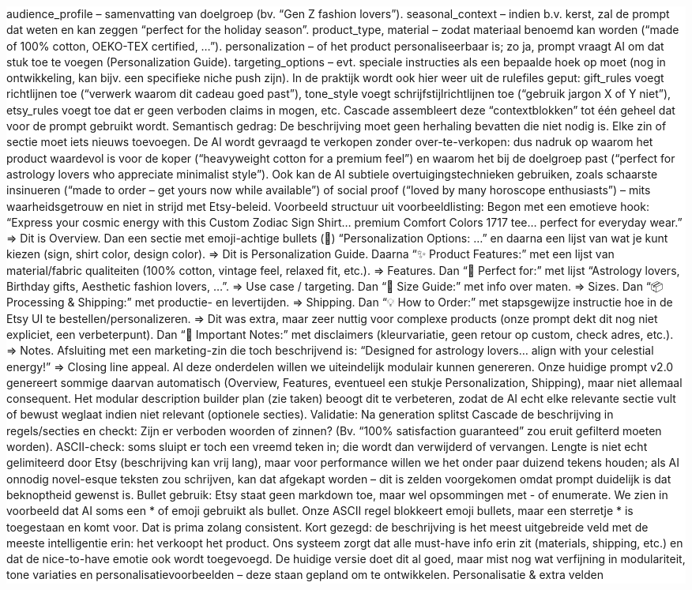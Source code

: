 audience_profile – samenvatting van doelgroep (bv. “Gen Z fashion lovers”).
seasonal_context – indien b.v. kerst, zal de prompt dat weten en kan zeggen “perfect for the holiday season”.
product_type, material – zodat materiaal benoemd kan worden (“made of 100% cotton, OEKO-TEX certified, …”).
personalization – of het product personaliseerbaar is; zo ja, prompt vraagt AI om dat stuk toe te voegen (Personalization Guide).
targeting_options – evt. speciale instructies als een bepaalde hoek op moet (nog in ontwikkeling, kan bijv. een specifieke niche push zijn).
In de praktijk wordt ook hier weer uit de rulefiles geput: gift_rules voegt richtlijnen toe (“verwerk waarom dit cadeau goed past”), tone_style voegt schrijfstijlrichtlijnen toe (“gebruik jargon X of Y niet”), etsy_rules voegt toe dat er geen verboden claims in mogen, etc. Cascade assembleert deze “contextblokken” tot één geheel dat voor de prompt gebruikt wordt.
Semantisch gedrag: De beschrijving moet geen herhaling bevatten die niet nodig is. Elke zin of sectie moet iets nieuws toevoegen. De AI wordt gevraagd te verkopen zonder over-te-verkopen: dus nadruk op waarom het product waardevol is voor de koper (“heavyweight cotton for a premium feel”) en waarom het bij de doelgroep past (“perfect for astrology lovers who appreciate minimalist style”). Ook kan de AI subtiele overtuigingstechnieken gebruiken, zoals schaarste insinueren (“made to order – get yours now while available”) of social proof (“loved by many horoscope enthusiasts”) – mits waarheidsgetrouw en niet in strijd met Etsy-beleid.
Voorbeeld structuur uit voorbeeldlisting:
Begon met een emotieve hook: “Express your cosmic energy with this Custom Zodiac Sign Shirt… premium Comfort Colors 1717 tee… perfect for everyday wear.” ⇒ Dit is Overview.
Dan een sectie met emoji-achtige bullets (🌟) “Personalization Options: …” en daarna een lijst van wat je kunt kiezen (sign, shirt color, design color). ⇒ Dit is Personalization Guide.
Daarna “✨ Product Features:” met een lijst van material/fabric qualiteiten (100% cotton, vintage feel, relaxed fit, etc.). ⇒ Features.
Dan “🎁 Perfect for:” met lijst “Astrology lovers, Birthday gifts, Aesthetic fashion lovers, …”. ⇒ Use case / targeting.
Dan “📏 Size Guide:” met info over maten. ⇒ Sizes.
Dan “📦 Processing & Shipping:” met productie- en levertijden. ⇒ Shipping.
Dan “💡 How to Order:” met stapsgewijze instructie hoe in de Etsy UI te bestellen/personalizeren. ⇒ Dit was extra, maar zeer nuttig voor complexe products (onze prompt dekt dit nog niet expliciet, een verbeterpunt).
Dan “🛑 Important Notes:” met disclaimers (kleurvariatie, geen retour op custom, check adres, etc.). ⇒ Notes.
Afsluiting met een marketing-zin die toch beschrijvend is: “Designed for astrology lovers… align with your celestial energy!” ⇒ Closing line appeal.
Al deze onderdelen willen we uiteindelijk modulair kunnen genereren. Onze huidige prompt v2.0 genereert sommige daarvan automatisch (Overview, Features, eventueel een stukje Personalization, Shipping), maar niet allemaal consequent. Het modular description builder plan (zie taken) beoogt dit te verbeteren, zodat de AI echt elke relevante sectie vult of bewust weglaat indien niet relevant (optionele secties).
Validatie: Na generation splitst Cascade de beschrijving in regels/secties en checkt:
Zijn er verboden woorden of zinnen? (Bv. “100% satisfaction guaranteed” zou eruit gefilterd moeten worden).
ASCII-check: soms sluipt er toch een vreemd teken in; die wordt dan verwijderd of vervangen.
Lengte is niet echt gelimiteerd door Etsy (beschrijving kan vrij lang), maar voor performance willen we het onder paar duizend tekens houden; als AI onnodig novel-esque teksten zou schrijven, kan dat afgekapt worden – dit is zelden voorgekomen omdat prompt duidelijk is dat beknoptheid gewenst is.
Bullet gebruik: Etsy staat geen markdown toe, maar wel opsommingen met - of enumerate. We zien in voorbeeld dat AI soms een * of emoji gebruikt als bullet. Onze ASCII regel blokkeert emoji bullets, maar een sterretje * is toegestaan en komt voor. Dat is prima zolang consistent.
Kort gezegd: de beschrijving is het meest uitgebreide veld met de meeste intelligentie erin: het verkoopt het product. Ons systeem zorgt dat alle must-have info erin zit (materials, shipping, etc.) en dat de nice-to-have emotie ook wordt toegevoegd. De huidige versie doet dit al goed, maar mist nog wat verfijning in modulariteit, tone variaties en personalisatievoorbeelden – deze staan gepland om te ontwikkelen.
Personalisatie & extra velden